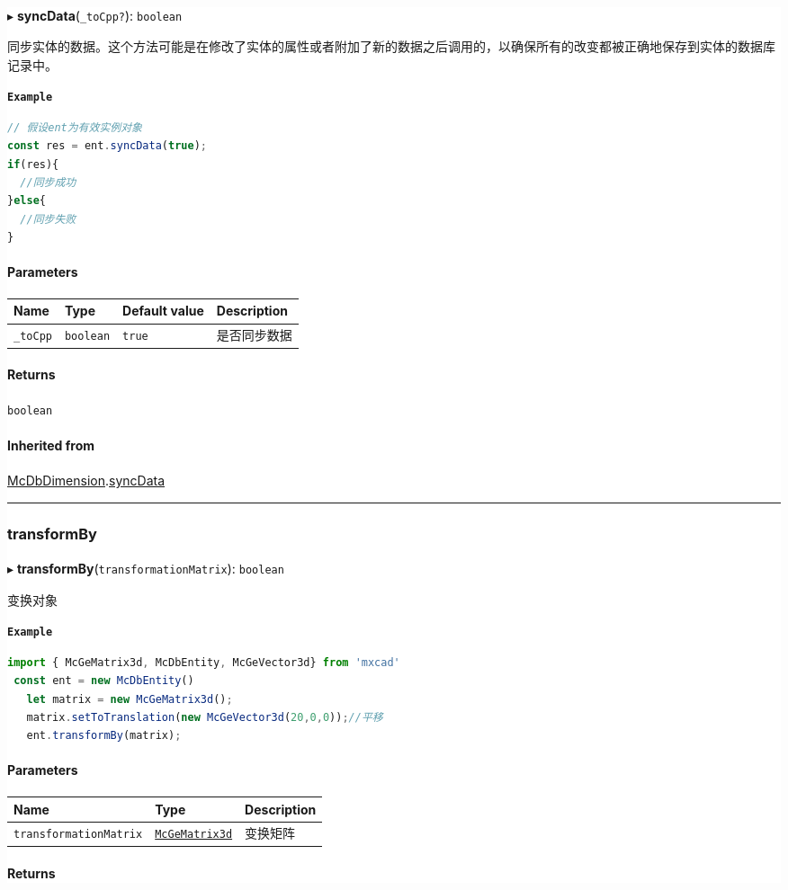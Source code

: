 ▸ **syncData**(`_toCpp?`): `boolean`

同步实体的数据。这个方法可能是在修改了实体的属性或者附加了新的数据之后调用的，以确保所有的改变都被正确地保存到实体的数据库记录中。

**`Example`**

```ts
// 假设ent为有效实例对象
const res = ent.syncData(true);
if(res){
  //同步成功
}else{
  //同步失败
}
```

#### Parameters

| Name | Type | Default value | Description |
| :------ | :------ | :------ | :------ |
| `_toCpp` | `boolean` | `true` | 是否同步数据 |

#### Returns

`boolean`

#### Inherited from

[McDbDimension](2d.McDbDimension.md).[syncData](2d.McDbDimension.md#syncdata)

___

### transformBy

▸ **transformBy**(`transformationMatrix`): `boolean`

变换对象

**`Example`**

```ts
import { McGeMatrix3d, McDbEntity, McGeVector3d} from 'mxcad'
 const ent = new McDbEntity()
   let matrix = new McGeMatrix3d();
   matrix.setToTranslation(new McGeVector3d(20,0,0));//平移
   ent.transformBy(matrix);
```

#### Parameters

| Name | Type | Description |
| :------ | :------ | :------ |
| `transformationMatrix` | [`McGeMatrix3d`](2d.McGeMatrix3d.md) | 变换矩阵 |

#### Returns
